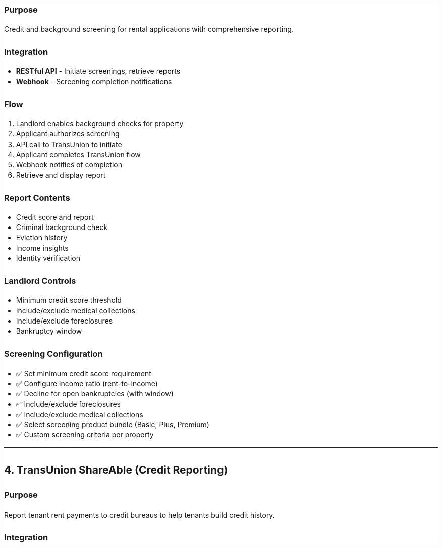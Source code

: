 ### Purpose
Credit and background screening for rental applications with comprehensive reporting.

### Integration

- **RESTful API** - Initiate screenings, retrieve reports
- **Webhook** - Screening completion notifications

### Flow

1. Landlord enables background checks for property
2. Applicant authorizes screening
3. API call to TransUnion to initiate
4. Applicant completes TransUnion flow
5. Webhook notifies of completion
6. Retrieve and display report

### Report Contents

- Credit score and report
- Criminal background check
- Eviction history
- Income insights
- Identity verification

### Landlord Controls

- Minimum credit score threshold
- Include/exclude medical collections
- Include/exclude foreclosures
- Bankruptcy window

### Screening Configuration

- ✅ Set minimum credit score requirement
- ✅ Configure income ratio (rent-to-income)
- ✅ Decline for open bankruptcies (with window)
- ✅ Include/exclude foreclosures
- ✅ Include/exclude medical collections
- ✅ Select screening product bundle (Basic, Plus, Premium)
- ✅ Custom screening criteria per property

---

## 4. TransUnion ShareAble (Credit Reporting)

### Purpose
Report tenant rent payments to credit bureaus to help tenants build credit history.

### Integration
